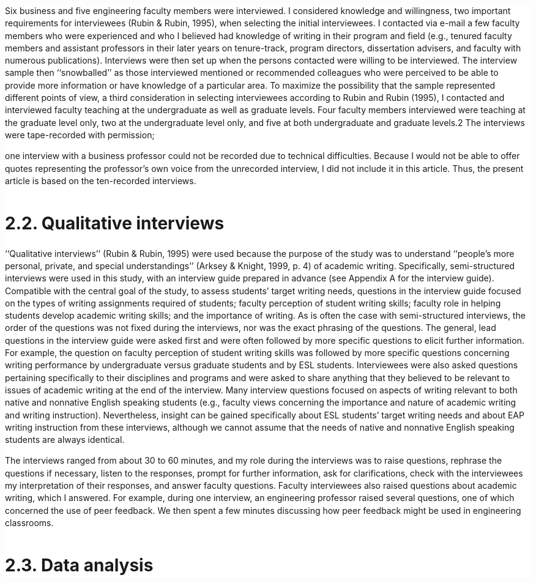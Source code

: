 Six business and five engineering faculty members were interviewed. I considered knowledge and willingness, two important requirements for interviewees (Rubin & Rubin, 1995), when selecting the initial interviewees. I contacted via e-mail a few faculty members who were experienced and who I believed had knowledge of writing in their program and field (e.g., tenured faculty members and assistant professors in their later years on tenure-track, program directors, dissertation advisers, and faculty with numerous publications). Interviews were then set up when the persons contacted were willing to be interviewed. The interview sample then ‘‘snowballed’’ as those interviewed mentioned or recommended colleagues who were perceived to be able to provide more information or have knowledge of a particular area. To maximize the possibility that the sample represented different points of view, a third consideration in selecting interviewees according to Rubin and Rubin (1995), I contacted and interviewed faculty teaching at the undergraduate as well as graduate levels. Four faculty members interviewed were teaching at the graduate level only, two at the undergraduate level only, and five at both undergraduate and graduate levels.2 The interviews were tape-recorded with permission;

one interview with a business professor could not be recorded due to technical difficulties. Because I would not be able to offer quotes representing the professor’s own voice from the unrecorded interview, I did not include it in this article. Thus, the present article is based on the ten-recorded interviews.

# 2.2. Qualitative interviews

‘‘Qualitative interviews’’ (Rubin & Rubin, 1995) were used because the purpose of the study was to understand ‘‘people’s more personal, private, and special understandings’’ (Arksey & Knight, 1999, p. 4) of academic writing. Specifically, semi-structured interviews were used in this study, with an interview guide prepared in advance (see Appendix A for the interview guide). Compatible with the central goal of the study, to assess students’ target writing needs, questions in the interview guide focused on the types of writing assignments required of students; faculty perception of student writing skills; faculty role in helping students develop academic writing skills; and the importance of writing. As is often the case with semi-structured interviews, the order of the questions was not fixed during the interviews, nor was the exact phrasing of the questions. The general, lead questions in the interview guide were asked first and were often followed by more specific questions to elicit further information. For example, the question on faculty perception of student writing skills was followed by more specific questions concerning writing performance by undergraduate versus graduate students and by ESL students. Interviewees were also asked questions pertaining specifically to their disciplines and programs and were asked to share anything that they believed to be relevant to issues of academic writing at the end of the interview. Many interview questions focused on aspects of writing relevant to both native and nonnative English speaking students (e.g., faculty views concerning the importance and nature of academic writing and writing instruction). Nevertheless, insight can be gained specifically about ESL students’ target writing needs and about EAP writing instruction from these interviews, although we cannot assume that the needs of native and nonnative English speaking students are always identical.

The interviews ranged from about 30 to 60 minutes, and my role during the interviews was to raise questions, rephrase the questions if necessary, listen to the responses, prompt for further information, ask for clarifications, check with the interviewees my interpretation of their responses, and answer faculty questions. Faculty interviewees also raised questions about academic writing, which I answered. For example, during one interview, an engineering professor raised several questions, one of which concerned the use of peer feedback. We then spent a few minutes discussing how peer feedback might be used in engineering classrooms.

# 2.3. Data analysis
